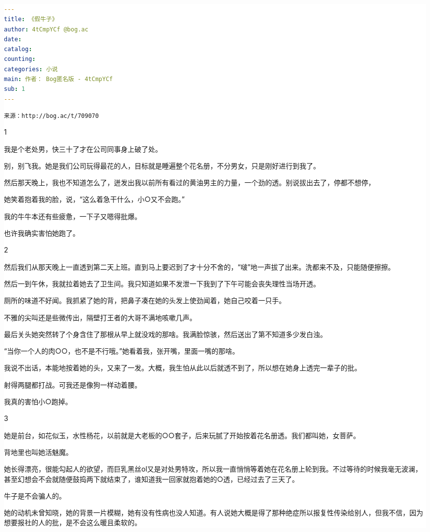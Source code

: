 ```yaml
---
title: 《假牛子》
author: 4tCmpYCf @bog.ac
date: 
catalog: 
counting: 
categories: 小说
main: 作者： Bog匿名版 - 4tCmpYCf
sub: 1
---
```

    来源：http://bog.ac/t/709070

1

我是个老处男，快三十了才在公司同事身上破了处。

别，别飞我。她是我们公司玩得最花的人，目标就是睡遍整个花名册，不分男女，只是刚好进行到我了。

然后那天晚上，我也不知道怎么了，迸发出我以前所有看过的黄油男主的力量，一个劲的透。别说拔出去了，停都不想停，

她笑着抱着我的脸，说，“这么着急干什么，小○又不会跑。”

我的牛牛本还有些疲惫，一下子又嗯得批爆。

也许我确实害怕她跑了。

2

然后我们从那天晚上一直透到第二天上班。直到马上要迟到了才十分不舍的，“啵”地一声拔了出来。洗都来不及，只能随便擦擦。

然后一到午休，我就拉着她去了卫生间。我只知道如果不发泄一下我到了下午可能会丧失理性当场开透。

厕所的味道不好闻。我抓紧了她的背，把鼻子凑在她的头发上使劲闻着，她自己咬着一只手。

不雅的尖叫还是些微传出，隔壁打王者的大哥不满地咳嗽几声。

最后关头她突然转了个身含住了那根从早上就没戏的那啥。我满脸惊骇，然后送出了第不知道多少发白浊。

“当你一个人的肉○○，也不是不行哦。”她看着我，张开嘴，里面一嘴的那啥。


我说不出话，本能地按着她的头，又来了一发。大概，我生怕从此以后就透不到了，所以想在她身上透完一辈子的批。

射得两腿都打战。可我还是像狗一样动着腰。

我真的害怕小○跑掉。

3

她是前台，如花似玉，水性杨花，以前就是大老板的○○套子，后来玩腻了开始按着花名册透。我们都叫她，女菩萨。

背地里也叫她活魅魔。

她长得漂亮，很能勾起人的欲望，而巨乳黑丝ol又是对处男特攻，所以我一直悄悄等着她在花名册上轮到我。不过等待的时候我毫无波澜，甚至幻想会不会就随便鼓捣两下就结束了，谁知道我一回家就抱着她的○透，已经过去了三天了。

牛子是不会骗人的。

她的动机未曾知晓，她的背景一片模糊，她有没有性病也没人知道。有人说她大概是得了那种绝症所以报复性传染给别人，但我不信，因为想要报社的人的批，是不会这么暖且柔软的。
